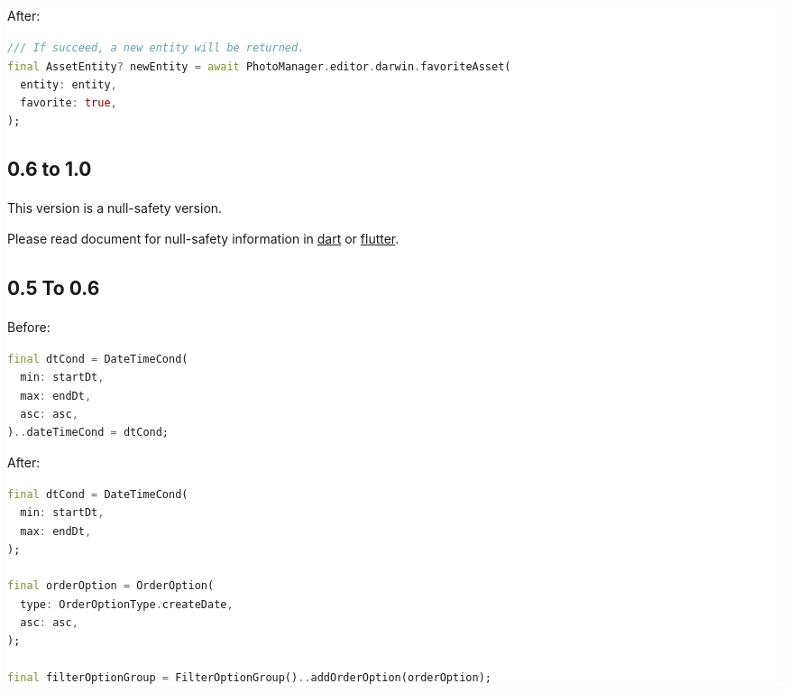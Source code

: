 After:

```dart
/// If succeed, a new entity will be returned.
final AssetEntity? newEntity = await PhotoManager.editor.darwin.favoriteAsset(
  entity: entity,
  favorite: true,
);
```

## 0.6 to 1.0

This version is a null-safety version.

Please read document for null-safety information in [dart][dart-safe] or [flutter][flutter-safe].

[flutter-safe]: https://flutter.cn/docs/null-safety
[dart-safe]: https://dart.cn/null-safety

## 0.5 To 0.6

Before:

```dart
final dtCond = DateTimeCond(
  min: startDt,
  max: endDt,
  asc: asc,
)..dateTimeCond = dtCond;
```

After:

```dart
final dtCond = DateTimeCond(
  min: startDt,
  max: endDt,
);

final orderOption = OrderOption(
  type: OrderOptionType.createDate,
  asc: asc,
);

final filterOptionGroup = FilterOptionGroup()..addOrderOption(orderOption);
```

[readme]: ./README.md
[change log]: ./CHANGELOG.md
